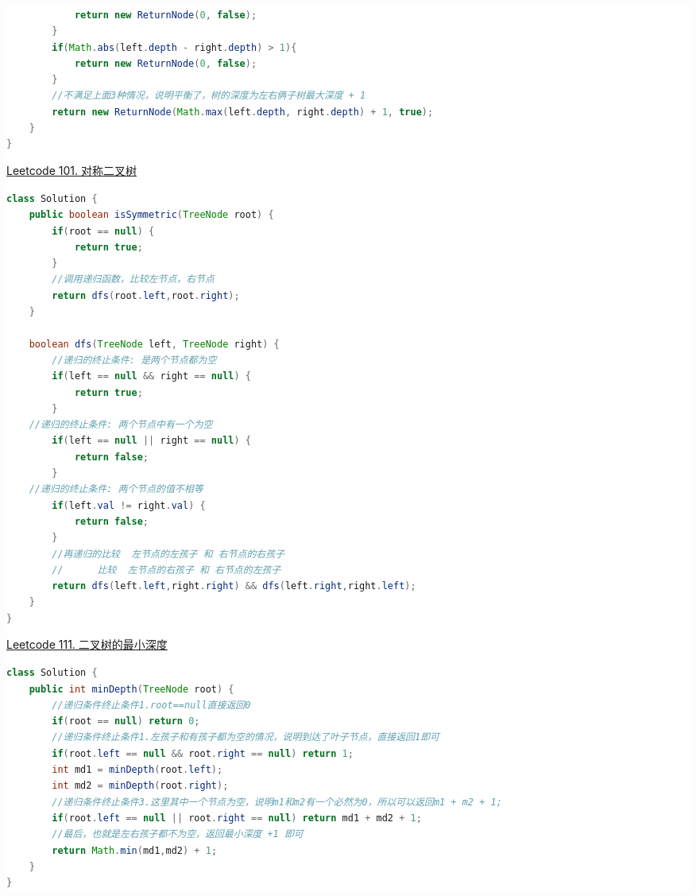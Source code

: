 ```java
            return new ReturnNode(0, false); 
        }
        if(Math.abs(left.depth - right.depth) > 1){
            return new ReturnNode(0, false);
        }
        //不满足上面3种情况，说明平衡了，树的深度为左右俩子树最大深度 + 1
        return new ReturnNode(Math.max(left.depth, right.depth) + 1, true);
    }
}
```



[Leetcode 101. 对称二叉树](https://leetcode-cn.com/problems/symmetric-tree/comments/)

```java
class Solution {
	public boolean isSymmetric(TreeNode root) {
		if(root == null) {
			return true;
		}
		//调用递归函数，比较左节点，右节点
		return dfs(root.left,root.right);
	}
	
	boolean dfs(TreeNode left, TreeNode right) {
		//递归的终止条件: 是两个节点都为空
		if(left == null && right == null) {
			return true;
		}
    //递归的终止条件: 两个节点中有一个为空
		if(left == null || right == null) {
			return false;
		}
    //递归的终止条件: 两个节点的值不相等
		if(left.val != right.val) {
			return false;
		}
		//再递归的比较  左节点的左孩子 和 右节点的右孩子
		//      比较  左节点的右孩子 和 右节点的左孩子
		return dfs(left.left,right.right) && dfs(left.right,right.left);
	}
}
```



[Leetcode 111. 二叉树的最小深度](https://leetcode-cn.com/problems/minimum-depth-of-binary-tree/)

```java
class Solution {
    public int minDepth(TreeNode root) {
        //递归条件终止条件1.root==null直接返回0
        if(root == null) return 0;
        //递归条件终止条件1.左孩子和有孩子都为空的情况，说明到达了叶子节点，直接返回1即可
        if(root.left == null && root.right == null) return 1;
        int md1 = minDepth(root.left);
        int md2 = minDepth(root.right);
        //递归条件终止条件3.这里其中一个节点为空，说明m1和m2有一个必然为0，所以可以返回m1 + m2 + 1;
        if(root.left == null || root.right == null) return md1 + md2 + 1;
        //最后，也就是左右孩子都不为空，返回最小深度 +1 即可
        return Math.min(md1,md2) + 1; 
    }
}
```
